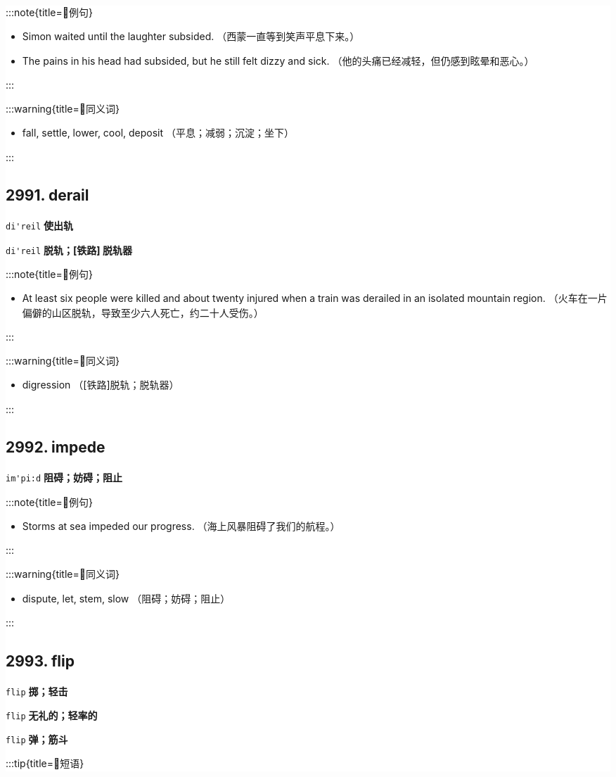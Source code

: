 :::note{title=🎤例句}

- Simon waited until the laughter subsided. （西蒙一直等到笑声平息下来。）

- The pains in his head had subsided, but he still felt dizzy and sick. （他的头痛已经减轻，但仍感到眩晕和恶心。）

:::

:::warning{title=🤔同义词}

- fall, settle, lower, cool, deposit （平息；减弱；沉淀；坐下）

:::


## 2991. derail

`di'reil`  **使出轨**

`di'reil`  **脱轨；[铁路] 脱轨器**

:::note{title=🎤例句}

- At least six people were killed and about twenty injured when a train was derailed in an isolated mountain region. （火车在一片偏僻的山区脱轨，导致至少六人死亡，约二十人受伤。）

:::

:::warning{title=🤔同义词}

- digression （[铁路]脱轨；脱轨器）

:::


## 2992. impede

`im'pi:d`  **阻碍；妨碍；阻止**

:::note{title=🎤例句}

- Storms at sea impeded our progress. （海上风暴阻碍了我们的航程。）

:::

:::warning{title=🤔同义词}

- dispute, let, stem, slow （阻碍；妨碍；阻止）

:::


## 2993. flip

`flip`  **掷；轻击**

`flip`  **无礼的；轻率的**

`flip`  **弹；筋斗**

:::tip{title=🤩短语}
